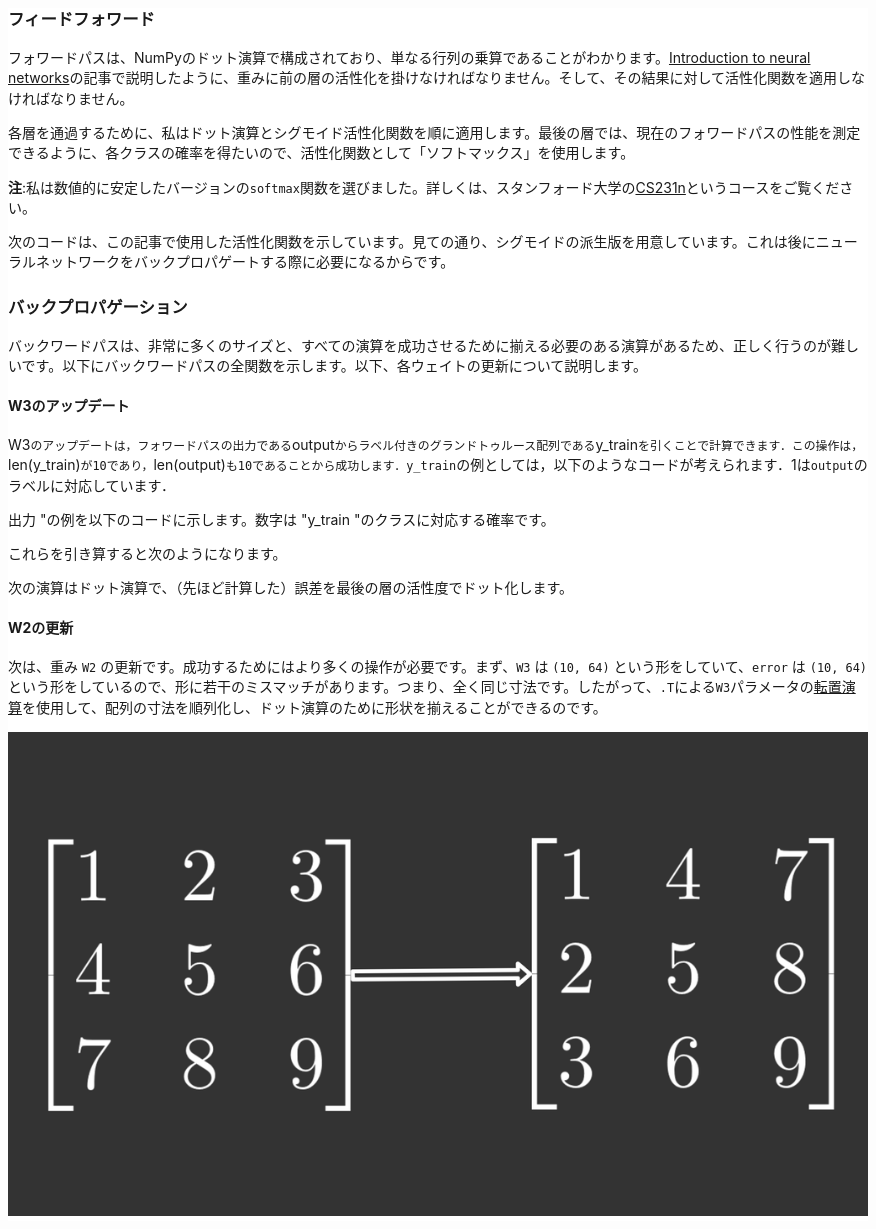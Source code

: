 
### フィードフォワード

フォワードパスは、NumPyのドット演算で構成されており、単なる行列の乗算であることがわかります。[Introduction to neural networks](https://mlfromscratch.com/neural-networks-explained/)の記事で説明したように、重みに前の層の活性化を掛けなければなりません。そして、その結果に対して活性化関数を適用しなければなりません。

各層を通過するために、私はドット演算とシグモイド活性化関数を順に適用します。最後の層では、現在のフォワードパスの性能を測定できるように、各クラスの確率を得たいので、活性化関数として「ソフトマックス」を使用します。

**注**:私は数値的に安定したバージョンの`softmax`関数を選びました。詳しくは、スタンフォード大学の[CS231n](http://cs231n.github.io/linear-classify/#softmax)というコースをご覧ください。


次のコードは、この記事で使用した活性化関数を示しています。見ての通り、シグモイドの派生版を用意しています。これは後にニューラルネットワークをバックプロパゲートする際に必要になるからです。


### バックプロパゲーション

バックワードパスは、非常に多くのサイズと、すべての演算を成功させるために揃える必要のある演算があるため、正しく行うのが難しいです。以下にバックワードパスの全関数を示します。以下、各ウェイトの更新について説明します。


#### W3のアップデート

W3`のアップデートは，フォワードパスの出力である`output`からラベル付きのグランドトゥルース配列である`y_train`を引くことで計算できます．この操作は，`len(y_train)`が10であり，`len(output)`も10であることから成功します．y_train`の例としては，以下のようなコードが考えられます．1は`output`のラベルに対応しています．


出力 "の例を以下のコードに示します。数字は "y_train "のクラスに対応する確率です。


これらを引き算すると次のようになります。


次の演算はドット演算で、（先ほど計算した）誤差を最後の層の活性度でドット化します。


#### W2の更新

次は、重み `W2` の更新です。成功するためにはより多くの操作が必要です。まず、`W3` は `(10, 64)` という形をしていて、`error` は `(10, 64)` という形をしているので、形に若干のミスマッチがあります。つまり、全く同じ寸法です。したがって、`.T`による`W3`パラメータの[転置演算](https://docs.scipy.org/doc/numpy/reference/generated/numpy.transpose.html#numpy.transpose)を使用して、配列の寸法を順列化し、ドット演算のために形状を揃えることができるのです。

![転置](images/transpose.png)
